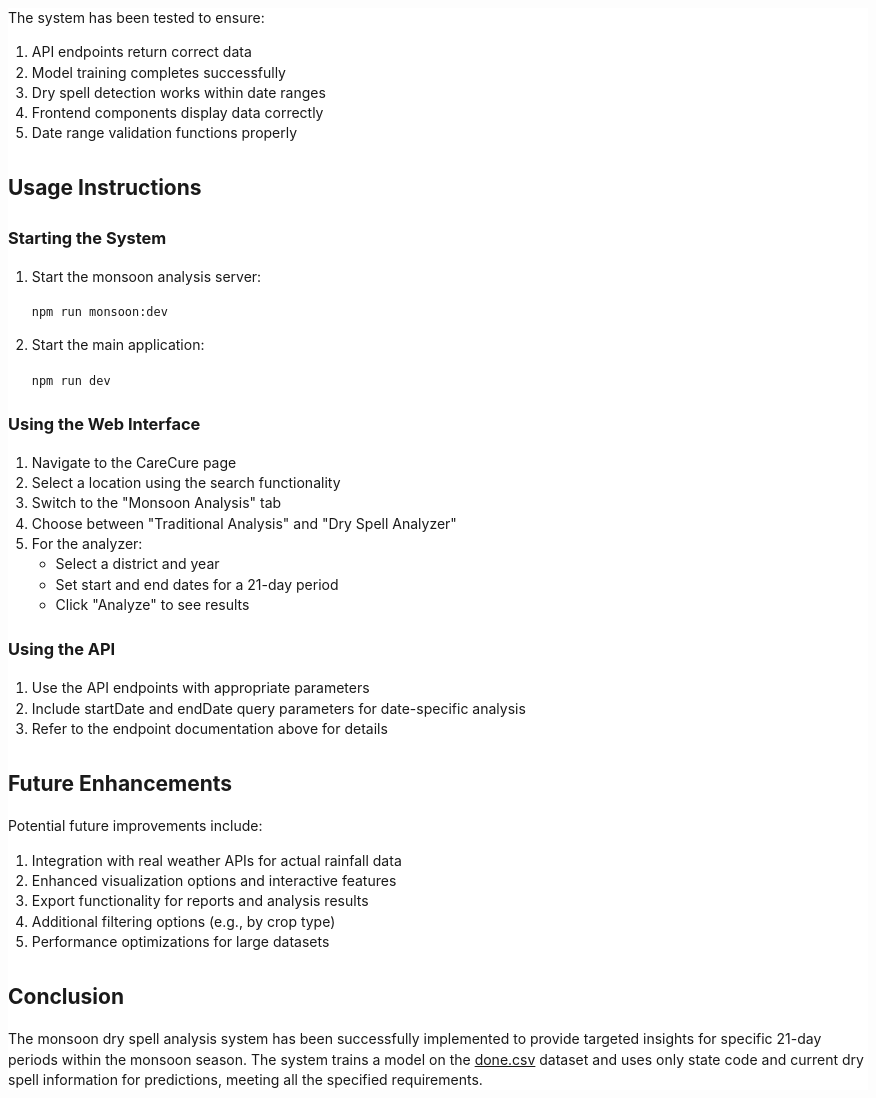 The system has been tested to ensure:
1. API endpoints return correct data
2. Model training completes successfully
3. Dry spell detection works within date ranges
4. Frontend components display data correctly
5. Date range validation functions properly

## Usage Instructions

### Starting the System
1. Start the monsoon analysis server:
   ```bash
   npm run monsoon:dev
   ```

2. Start the main application:
   ```bash
   npm run dev
   ```

### Using the Web Interface
1. Navigate to the CareCure page
2. Select a location using the search functionality
3. Switch to the "Monsoon Analysis" tab
4. Choose between "Traditional Analysis" and "Dry Spell Analyzer"
5. For the analyzer:
   - Select a district and year
   - Set start and end dates for a 21-day period
   - Click "Analyze" to see results

### Using the API
1. Use the API endpoints with appropriate parameters
2. Include startDate and endDate query parameters for date-specific analysis
3. Refer to the endpoint documentation above for details

## Future Enhancements

Potential future improvements include:
1. Integration with real weather APIs for actual rainfall data
2. Enhanced visualization options and interactive features
3. Export functionality for reports and analysis results
4. Additional filtering options (e.g., by crop type)
5. Performance optimizations for large datasets

## Conclusion

The monsoon dry spell analysis system has been successfully implemented to provide targeted insights for specific 21-day periods within the monsoon season. The system trains a model on the [done.csv](file:///Users/vivekyadav/Downloads/FarmGaze2.0-Main/SIH/done.csv) dataset and uses only state code and current dry spell information for predictions, meeting all the specified requirements.